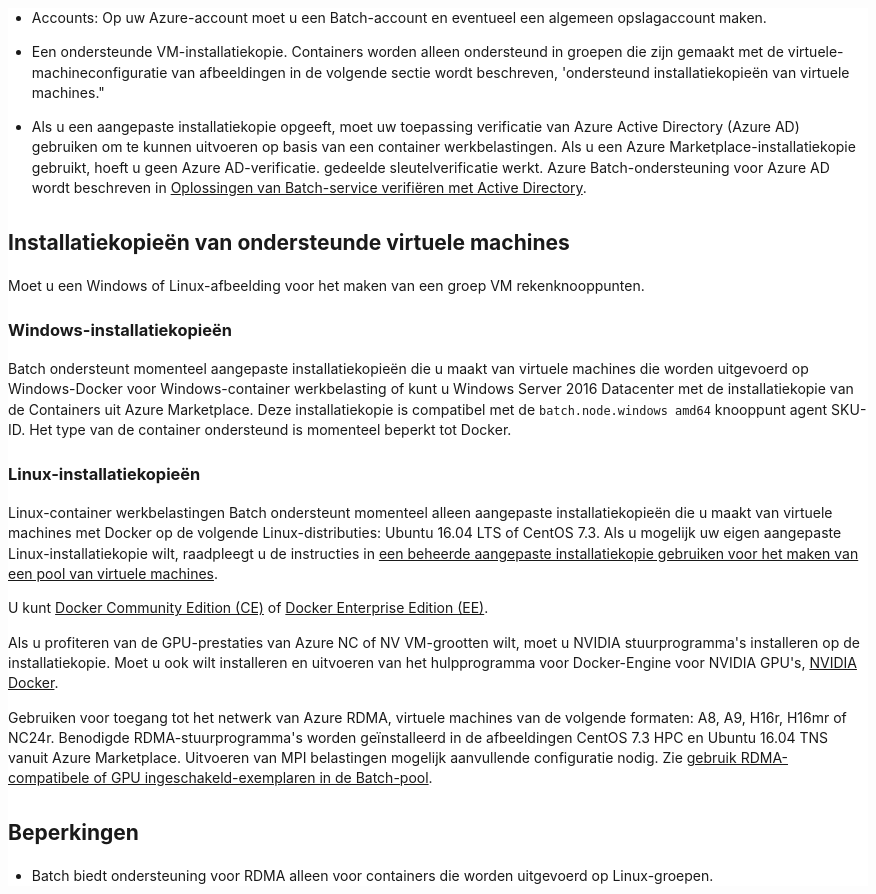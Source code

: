* Accounts: Op uw Azure-account moet u een Batch-account en eventueel een algemeen opslagaccount maken.

* Een ondersteunde VM-installatiekopie. Containers worden alleen ondersteund in groepen die zijn gemaakt met de virtuele-machineconfiguratie van afbeeldingen in de volgende sectie wordt beschreven, 'ondersteund installatiekopieën van virtuele machines."

* Als u een aangepaste installatiekopie opgeeft, moet uw toepassing verificatie van Azure Active Directory (Azure AD) gebruiken om te kunnen uitvoeren op basis van een container werkbelastingen. Als u een Azure Marketplace-installatiekopie gebruikt, hoeft u geen Azure AD-verificatie. gedeelde sleutelverificatie werkt. Azure Batch-ondersteuning voor Azure AD wordt beschreven in [Oplossingen van Batch-service verifiëren met Active Directory](batch-aad-auth.md).


## <a name="supported-virtual-machine-images"></a>Installatiekopieën van ondersteunde virtuele machines

Moet u een Windows of Linux-afbeelding voor het maken van een groep VM rekenknooppunten.

### <a name="windows-images"></a>Windows-installatiekopieën

Batch ondersteunt momenteel aangepaste installatiekopieën die u maakt van virtuele machines die worden uitgevoerd op Windows-Docker voor Windows-container werkbelasting of kunt u Windows Server 2016 Datacenter met de installatiekopie van de Containers uit Azure Marketplace. Deze installatiekopie is compatibel met de `batch.node.windows amd64` knooppunt agent SKU-ID. Het type van de container ondersteund is momenteel beperkt tot Docker.

### <a name="linux-images"></a>Linux-installatiekopieën

Linux-container werkbelastingen Batch ondersteunt momenteel alleen aangepaste installatiekopieën die u maakt van virtuele machines met Docker op de volgende Linux-distributies: Ubuntu 16.04 LTS of CentOS 7.3. Als u mogelijk uw eigen aangepaste Linux-installatiekopie wilt, raadpleegt u de instructies in [een beheerde aangepaste installatiekopie gebruiken voor het maken van een pool van virtuele machines](batch-custom-images.md).

U kunt [Docker Community Edition (CE)](https://www.docker.com/community-edition) of [Docker Enterprise Edition (EE)](https://www.docker.com/enterprise-edition).

Als u profiteren van de GPU-prestaties van Azure NC of NV VM-grootten wilt, moet u NVIDIA stuurprogramma's installeren op de installatiekopie. Moet u ook wilt installeren en uitvoeren van het hulpprogramma voor Docker-Engine voor NVIDIA GPU's, [NVIDIA Docker](https://github.com/NVIDIA/nvidia-docker).

Gebruiken voor toegang tot het netwerk van Azure RDMA, virtuele machines van de volgende formaten: A8, A9, H16r, H16mr of NC24r. Benodigde RDMA-stuurprogramma's worden geïnstalleerd in de afbeeldingen CentOS 7.3 HPC en Ubuntu 16.04 TNS vanuit Azure Marketplace. Uitvoeren van MPI belastingen mogelijk aanvullende configuratie nodig. Zie [gebruik RDMA-compatibele of GPU ingeschakeld-exemplaren in de Batch-pool](batch-pool-compute-intensive-sizes.md).


## <a name="limitations"></a>Beperkingen

* Batch biedt ondersteuning voor RDMA alleen voor containers die worden uitgevoerd op Linux-groepen.
